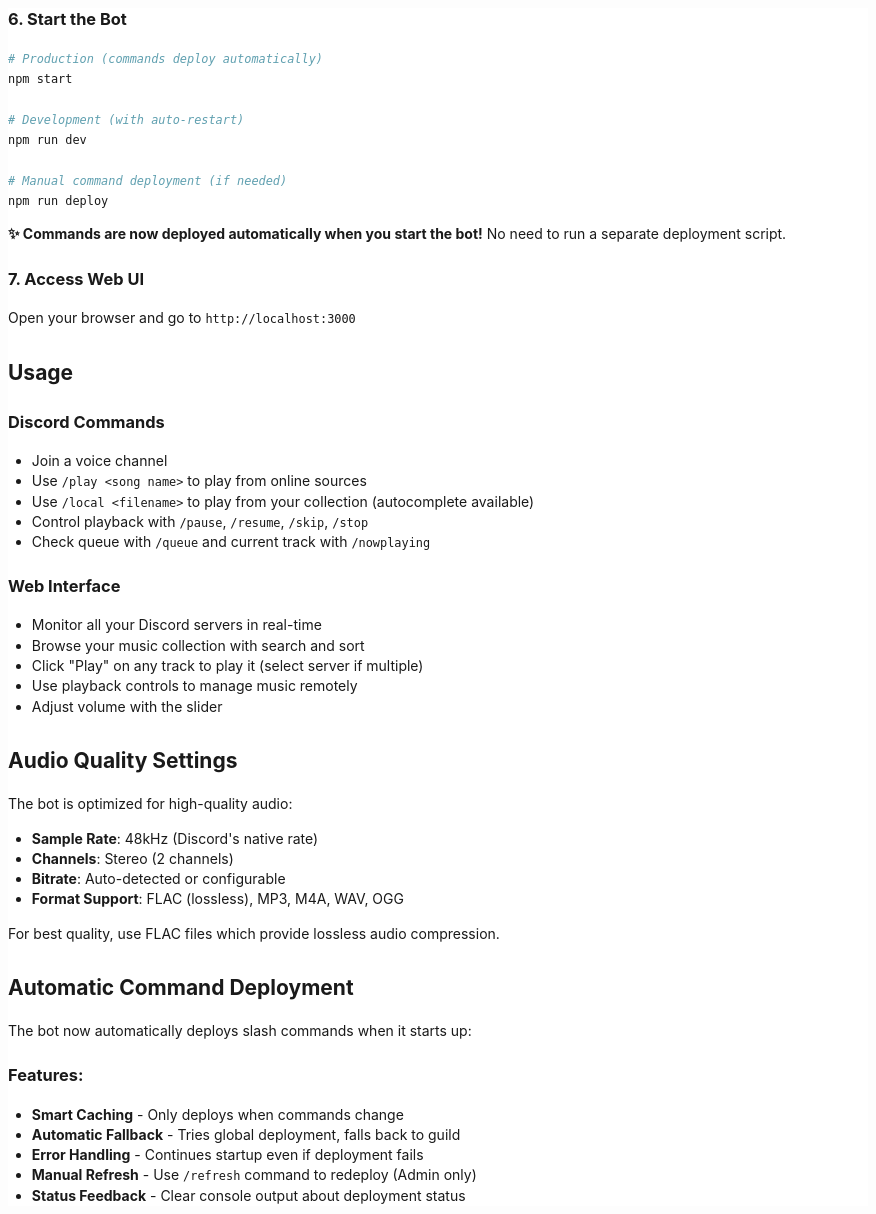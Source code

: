 ### 6. Start the Bot
```bash
# Production (commands deploy automatically)
npm start

# Development (with auto-restart)
npm run dev

# Manual command deployment (if needed)
npm run deploy
```

**✨ Commands are now deployed automatically when you start the bot!** No need to run a separate deployment script.

### 7. Access Web UI
Open your browser and go to `http://localhost:3000`

## Usage

### Discord Commands
- Join a voice channel
- Use `/play <song name>` to play from online sources
- Use `/local <filename>` to play from your collection (autocomplete available)
- Control playback with `/pause`, `/resume`, `/skip`, `/stop`
- Check queue with `/queue` and current track with `/nowplaying`

### Web Interface
- Monitor all your Discord servers in real-time
- Browse your music collection with search and sort
- Click "Play" on any track to play it (select server if multiple)
- Use playback controls to manage music remotely
- Adjust volume with the slider

## Audio Quality Settings

The bot is optimized for high-quality audio:
- **Sample Rate**: 48kHz (Discord's native rate)
- **Channels**: Stereo (2 channels)
- **Bitrate**: Auto-detected or configurable
- **Format Support**: FLAC (lossless), MP3, M4A, WAV, OGG

For best quality, use FLAC files which provide lossless audio compression.

## Automatic Command Deployment

The bot now automatically deploys slash commands when it starts up:

### Features:
- **Smart Caching** - Only deploys when commands change
- **Automatic Fallback** - Tries global deployment, falls back to guild
- **Error Handling** - Continues startup even if deployment fails
- **Manual Refresh** - Use `/refresh` command to redeploy (Admin only)
- **Status Feedback** - Clear console output about deployment status
